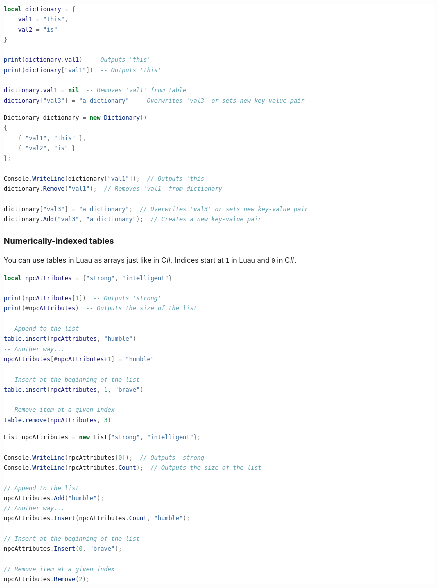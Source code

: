 ```lua title='Dictionary Tables in Luau'
local dictionary = {
	val1 = "this",
	val2 = "is"
}

print(dictionary.val1)  -- Outputs 'this'
print(dictionary["val1"])  -- Outputs 'this'

dictionary.val1 = nil  -- Removes 'val1' from table
dictionary["val3"] = "a dictionary"  -- Overwrites 'val3' or sets new key-value pair
```

```cs title='Dictionary Tables in C#'
Dictionary dictionary = new Dictionary()
{
	{ "val1", "this" },
	{ "val2", "is" }
};

Console.WriteLine(dictionary["val1"]);  // Outputs 'this'
dictionary.Remove("val1");  // Removes 'val1' from dictionary

dictionary["val3"] = "a dictionary";  // Overwrites 'val3' or sets new key-value pair
dictionary.Add("val3", "a dictionary");  // Creates a new key-value pair
```

### Numerically-indexed tables

You can use tables in Luau as arrays just like in C#. Indices start at `1` in Luau and `0` in C#.

```lua title='Numerically-Indexed Tables in Luau'
local npcAttributes = {"strong", "intelligent"}

print(npcAttributes[1])  -- Outputs 'strong'
print(#npcAttributes)  -- Outputs the size of the list

-- Append to the list
table.insert(npcAttributes, "humble")
-- Another way...
npcAttributes[#npcAttributes+1] = "humble"

-- Insert at the beginning of the list
table.insert(npcAttributes, 1, "brave")

-- Remove item at a given index
table.remove(npcAttributes, 3)
```

```cs title='Numerically-Indexed Tables in C#'
List npcAttributes = new List{"strong", "intelligent"};

Console.WriteLine(npcAttributes[0]);  // Outputs 'strong'
Console.WriteLine(npcAttributes.Count);  // Outputs the size of the list

// Append to the list
npcAttributes.Add("humble");
// Another way...
npcAttributes.Insert(npcAttributes.Count, "humble");

// Insert at the beginning of the list
npcAttributes.Insert(0, "brave");

// Remove item at a given index
npcAttributes.Remove(2);
```
